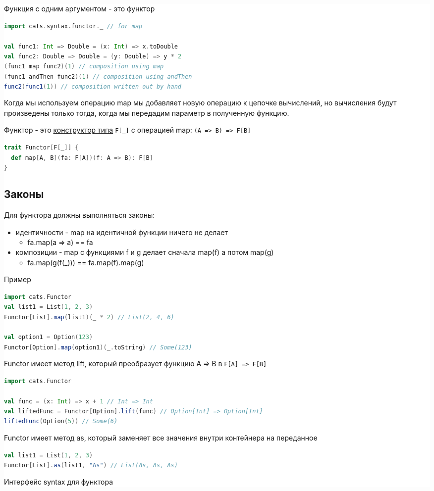 Функция с одним аргументом - это функтор

```scala
import cats.syntax.functor._ // for map  
  
val func1: Int => Double = (x: Int) => x.toDouble  
val func2: Double => Double = (y: Double) => y * 2  
(func1 map func2)(1) // composition using map  
(func1 andThen func2)(1) // composition using andThen  
func2(func1(1)) // composition written out by hand
```
Когда мы используем операцию map мы добавляет новую операцию к цепочке вычислений, но вычисления будут произведены только тогда, когда мы передадим параметр в полученную функцию.

Функтор - это [конструктор типа](#Конструкторы%20типов) `F[_]` с операцией map: `(A => B) => F[B]`

```scala
trait Functor[F[_]] {
  def map[A, B](fa: F[A])(f: A => B): F[B]
}
```

## Законы
Для функтора должны выполняться законы:
- идентичности - map на идентичной функции ничего не делает
	- fa.map(a => a) == fa
- композиции - map с функциями f и g делает сначала map(f) а потом map(g)
	- fa.map(g(f(_))) == fa.map(f).map(g)

Пример
```scala
import cats.Functor  
val list1 = List(1, 2, 3)  
Functor[List].map(list1)(_ * 2) // List(2, 4, 6)  
  
val option1 = Option(123)  
Functor[Option].map(option1)(_.toString) // Some(123)
```

Functor имеет метод lift, который преобразует функцию A => B в `F[A] => F[B]`
```scala
import cats.Functor  
  
val func = (x: Int) => x + 1 // Int => Int  
val liftedFunc = Functor[Option].lift(func) // Option[Int] => Option[Int]
liftedFunc(Option(5)) // Some(6)
```

Functor имеет метод as, который заменяет все значения внутри контейнера на переданное
```scala
val list1 = List(1, 2, 3)  
Functor[List].as(list1, "As") // List(As, As, As)
```

Интерфейс syntax для функтора
